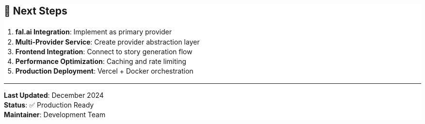 ## 🎯 Next Steps

1. **fal.ai Integration**: Implement as primary provider
2. **Multi-Provider Service**: Create provider abstraction layer
3. **Frontend Integration**: Connect to story generation flow
4. **Performance Optimization**: Caching and rate limiting
5. **Production Deployment**: Vercel + Docker orchestration

---

**Last Updated**: December 2024  
**Status**: ✅ Production Ready  
**Maintainer**: Development Team 